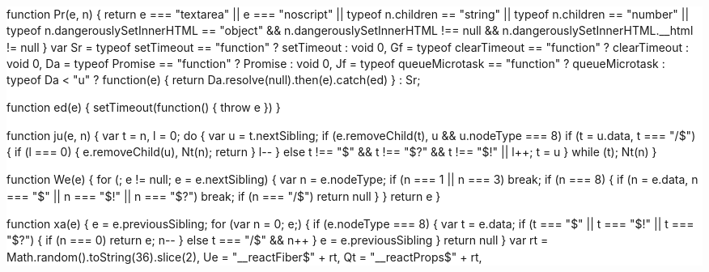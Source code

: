 function Pr(e, n) {
    return e === "textarea" || e === "noscript" || typeof n.children == "string" || typeof n.children == "number" || typeof n.dangerouslySetInnerHTML == "object" && n.dangerouslySetInnerHTML !== null && n.dangerouslySetInnerHTML.__html != null
}
var Sr = typeof setTimeout == "function" ? setTimeout : void 0,
    Gf = typeof clearTimeout == "function" ? clearTimeout : void 0,
    Da = typeof Promise == "function" ? Promise : void 0,
    Jf = typeof queueMicrotask == "function" ? queueMicrotask : typeof Da < "u" ? function(e) {
        return Da.resolve(null).then(e).catch(ed)
    } : Sr;

function ed(e) {
    setTimeout(function() {
        throw e
    })
}

function ju(e, n) {
    var t = n,
        l = 0;
    do {
        var u = t.nextSibling;
        if (e.removeChild(t), u && u.nodeType === 8)
            if (t = u.data, t === "/$") {
                if (l === 0) {
                    e.removeChild(u), Nt(n);
                    return
                }
                l--
            } else t !== "$" && t !== "$?" && t !== "$!" || l++;
        t = u
    } while (t);
    Nt(n)
}

function We(e) {
    for (; e != null; e = e.nextSibling) {
        var n = e.nodeType;
        if (n === 1 || n === 3) break;
        if (n === 8) {
            if (n = e.data, n === "$" || n === "$!" || n === "$?") break;
            if (n === "/$") return null
        }
    }
    return e
}

function xa(e) {
    e = e.previousSibling;
    for (var n = 0; e;) {
        if (e.nodeType === 8) {
            var t = e.data;
            if (t === "$" || t === "$!" || t === "$?") {
                if (n === 0) return e;
                n--
            } else t === "/$" && n++
        }
        e = e.previousSibling
    }
    return null
}
var rt = Math.random().toString(36).slice(2),
    Ue = "__reactFiber$" + rt,
    Qt = "__reactProps$" + rt,